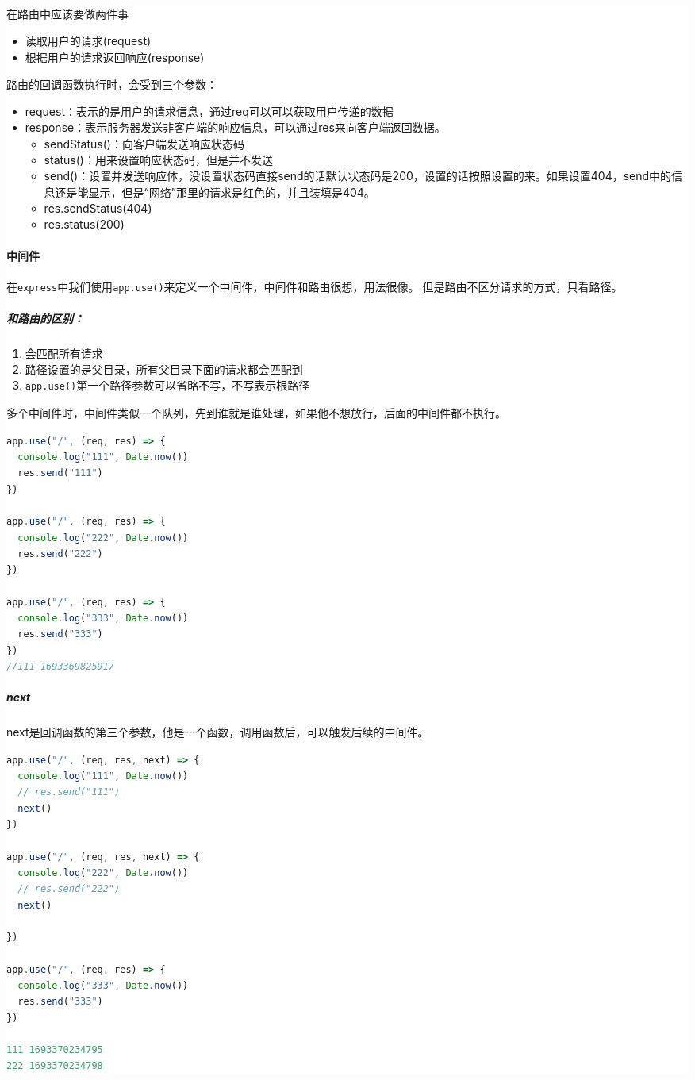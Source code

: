 在路由中应该要做两件事
- 读取用户的请求(request)
- 根据用户的请求返回响应(response)

路由的回调函数执行时，会受到三个参数：
- request：表示的是用户的请求信息，通过req可以可以获取用户传递的数据
- response：表示服务器发送非客户端的响应信息，可以通过res来向客户端返回数据。
	- sendStatus()：向客户端发送响应状态码
	- status()：用来设置响应状态码，但是并不发送
	- send()：设置并发送响应体，没设置状态码直接send的话默认状态码是200，设置的话按照设置的来。如果设置404，send中的信息还是能显示，但是“网络”那里的请求是红色的，并且装填是404。
	- res.sendStatus(404)
	- res.status(200)

#### 中间件
在`express`中我们使用`app.use()`来定义一个中间件，中间件和路由很想，用法很像。
但是路由不区分请求的方式，只看路径。

##### 和路由的区别：
1. 会匹配所有请求
2. 路径设置的是父目录，所有父目录下面的请求都会匹配到
3. `app.use()`第一个路径参数可以省略不写，不写表示根路径

多个中间件时，中间件类似一个队列，先到谁就是谁处理，如果他不想放行，后面的中间件都不执行。
```js
app.use("/", (req, res) => {
  console.log("111", Date.now())
  res.send("111")
})

app.use("/", (req, res) => {
  console.log("222", Date.now())
  res.send("222")
})

app.use("/", (req, res) => {
  console.log("333", Date.now())
  res.send("333")
})
//111 1693369825917
```

##### next
next是回调函数的第三个参数，他是一个函数，调用函数后，可以触发后续的中间件。
```js
app.use("/", (req, res, next) => {
  console.log("111", Date.now())
  // res.send("111")
  next()
})

app.use("/", (req, res, next) => {
  console.log("222", Date.now())
  // res.send("222")
  next()

})

app.use("/", (req, res) => {
  console.log("333", Date.now())
  res.send("333")
})

111 1693370234795
222 1693370234798
```